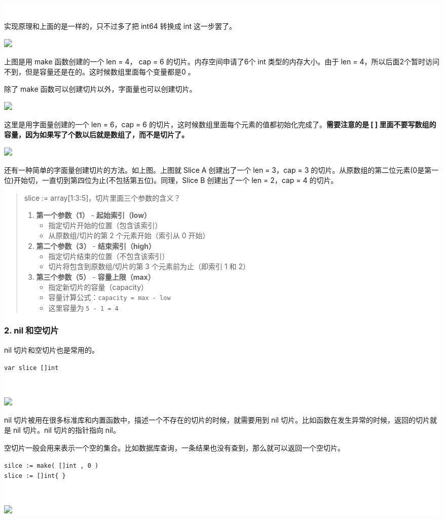 
​    

实现原理和上面的是一样的，只不过多了把 int64 转换成 int 这一步罢了。

![](https://img.halfrost.com/Blog/ArticleImage/57_4.png)

上图是用 make 函数创建的一个 len = 4， cap = 6 的切片。内存空间申请了6个 int 类型的内存大小。由于 len = 4，所以后面2个暂时访问不到，但是容量还是在的。这时候数组里面每个变量都是0 。

除了 make 函数可以创建切片以外，字面量也可以创建切片。

![](https://img.halfrost.com/Blog/ArticleImage/57_5.png)

这里是用字面量创建的一个 len = 6，cap = 6 的切片，这时候数组里面每个元素的值都初始化完成了。**需要注意的是 \[ \] 里面不要写数组的容量，因为如果写了个数以后就是数组了，而不是切片了。**

![](https://img.halfrost.com/Blog/ArticleImage/57_6.png)

还有一种简单的字面量创建切片的方法。如上图。上图就 Slice A 创建出了一个 len = 3，cap = 3 的切片。从原数组的第二位元素(0是第一位)开始切，一直切到第四位为止(不包括第五位)。同理，Slice B 创建出了一个 len = 2，cap = 4 的切片。

> slice := array[1:3:5]，切片里面三个参数的含义？
>
> 1. **第一个参数（1）** - **起始索引（low）**
>    - 指定切片开始的位置（包含该索引）
>    - 从原数组/切片的第 2 个元素开始（索引从 0 开始）
> 2. **第二个参数（3）** - **结束索引（high）**
>    - 指定切片结束的位置（不包含该索引）
>    - 切片将包含到原数组/切片的第 3 个元素前为止（即索引 1 和 2）
> 3. **第三个参数（5）** - **容量上限（max）**
>    - 指定新切片的容量（capacity）
>    - 容量计算公式：`capacity = max - low`
>    - 这里容量为 `5 - 1 = 4`

### 2\. nil 和空切片

nil 切片和空切片也是常用的。


    var slice []int


​    

![](https://img.halfrost.com/Blog/ArticleImage/57_7.png)

nil 切片被用在很多标准库和内置函数中，描述一个不存在的切片的时候，就需要用到 nil 切片。比如函数在发生异常的时候，返回的切片就是 nil 切片。nil 切片的指针指向 nil。

空切片一般会用来表示一个空的集合。比如数据库查询，一条结果也没有查到，那么就可以返回一个空切片。


    silce := make( []int , 0 )
    slice := []int{ }


​    

![](https://img.halfrost.com/Blog/ArticleImage/57_8.png)
